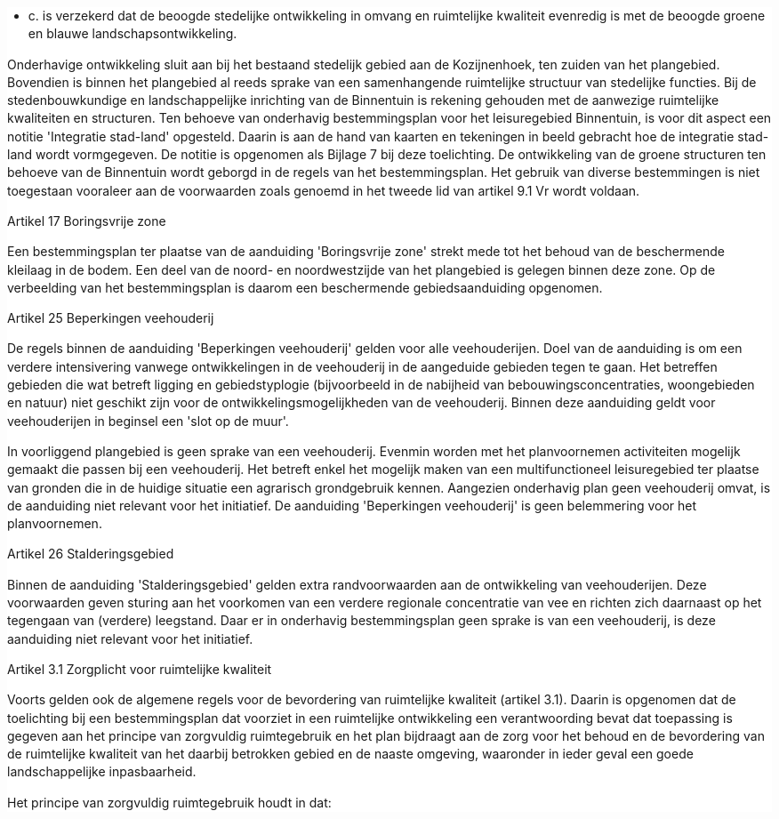 * c. is verzekerd dat de beoogde stedelijke ontwikkeling in omvang en ruimtelijke kwaliteit evenredig is met de beoogde groene en blauwe landschapsontwikkeling.

Onderhavige ontwikkeling sluit aan bij het bestaand stedelijk gebied aan de Kozijnenhoek, ten zuiden van het plangebied. Bovendien is binnen het plangebied al reeds sprake van een samenhangende ruimtelijke structuur van stedelijke functies. Bij de stedenbouwkundige en landschappelijke inrichting van de Binnentuin is rekening gehouden met de aanwezige ruimtelijke kwaliteiten en structuren. Ten behoeve van onderhavig bestemmingsplan voor het leisuregebied Binnentuin, is voor dit aspect een notitie 'Integratie stad\-land' opgesteld. Daarin is aan de hand van kaarten en tekeningen in beeld gebracht hoe de integratie stad\-land wordt vormgegeven. De notitie is opgenomen als Bijlage 7 bij deze toelichting. De ontwikkeling van de groene structuren ten behoeve van de Binnentuin wordt geborgd in de regels van het bestemmingsplan. Het gebruik van diverse bestemmingen is niet toegestaan vooraleer aan de voorwaarden zoals genoemd in het tweede lid van artikel 9\.1 Vr wordt voldaan.

Artikel 17 Boringsvrije zone

Een bestemmingsplan ter plaatse van de aanduiding 'Boringsvrije zone' strekt mede tot het behoud van de beschermende kleilaag in de bodem. Een deel van de noord\- en noordwestzijde van het plangebied is gelegen binnen deze zone. Op de verbeelding van het bestemmingsplan is daarom een beschermende gebiedsaanduiding opgenomen.

Artikel 25 Beperkingen veehouderij

De regels binnen de aanduiding 'Beperkingen veehouderij' gelden voor alle veehouderijen. Doel van de aanduiding is om een verdere intensivering vanwege ontwikkelingen in de veehouderij in de aangeduide gebieden tegen te gaan. Het betreffen gebieden die wat betreft ligging en gebiedstyplogie (bijvoorbeeld in de nabijheid van bebouwingsconcentraties, woongebieden en natuur) niet geschikt zijn voor de ontwikkelingsmogelijkheden van de veehouderij. Binnen deze aanduiding geldt voor veehouderijen in beginsel een 'slot op de muur'.

In voorliggend plangebied is geen sprake van een veehouderij. Evenmin worden met het planvoornemen activiteiten mogelijk gemaakt die passen bij een veehouderij. Het betreft enkel het mogelijk maken van een multifunctioneel leisuregebied ter plaatse van gronden die in de huidige situatie een agrarisch grondgebruik kennen. Aangezien onderhavig plan geen veehouderij omvat, is de aanduiding niet relevant voor het initiatief. De aanduiding 'Beperkingen veehouderij' is geen belemmering voor het planvoornemen.

Artikel 26 Stalderingsgebied

Binnen de aanduiding 'Stalderingsgebied' gelden extra randvoorwaarden aan de ontwikkeling van veehouderijen. Deze voorwaarden geven sturing aan het voorkomen van een verdere regionale concentratie van vee en richten zich daarnaast op het tegengaan van (verdere) leegstand. Daar er in onderhavig bestemmingsplan geen sprake is van een veehouderij, is deze aanduiding niet relevant voor het initiatief.

Artikel 3\.1 Zorgplicht voor ruimtelijke kwaliteit

Voorts gelden ook de algemene regels voor de bevordering van ruimtelijke kwaliteit (artikel 3\.1\). Daarin is opgenomen dat de toelichting bij een bestemmingsplan dat voorziet in een ruimtelijke ontwikkeling een verantwoording bevat dat toepassing is gegeven aan het principe van zorgvuldig ruimtegebruik en het plan bijdraagt aan de zorg voor het behoud en de bevordering van de ruimtelijke kwaliteit van het daarbij betrokken gebied en de naaste omgeving, waaronder in ieder geval een goede landschappelijke inpasbaarheid.

Het principe van zorgvuldig ruimtegebruik houdt in dat:
